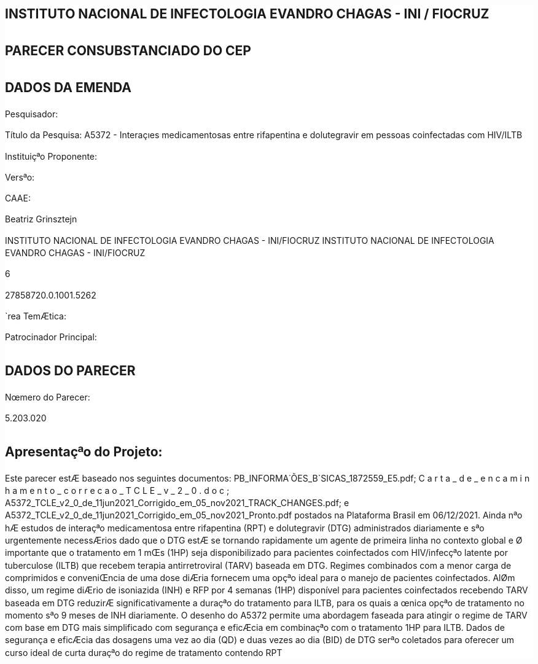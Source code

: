 ## INSTITUTO NACIONAL DE INFECTOLOGIA EVANDRO CHAGAS - INI / FIOCRUZ



## PARECER CONSUBSTANCIADO DO CEP

## DADOS DA EMENDA

Pesquisador:

Título da Pesquisa: A5372 - Interaçıes medicamentosas entre rifapentina e dolutegravir em pessoas coinfectadas com HIV/ILTB

Instituiçªo Proponente:

Versªo:

CAAE:

Beatriz Grinsztejn

INSTITUTO NACIONAL DE INFECTOLOGIA EVANDRO CHAGAS - INI/FIOCRUZ INSTITUTO NACIONAL DE INFECTOLOGIA EVANDRO CHAGAS - INI/FIOCRUZ

6

27858720.0.1001.5262

`rea TemÆtica:

Patrocinador Principal:

## DADOS DO PARECER

Nœmero do Parecer:

5.203.020

## Apresentaçªo do Projeto:

Este parecer estÆ baseado nos seguintes documentos: PB\_INFORMA˙ÕES\_B`SICAS\_1872559\_E5.pdf; C a r t a \_ d e \_ e n c a m i n h a m e n t o \_ c o r r e c a o \_ T C L E \_ v \_ 2 \_ 0 . d o c ; A5372\_TCLE\_v2\_0\_de\_11jun2021\_Corrigido\_em\_05\_nov2021\_TRACK\_CHANGES.pdf;  e A5372\_TCLE\_v2\_0\_de\_11jun2021\_Corrigido\_em\_05\_nov2021\_Pronto.pdf postados na Plataforma Brasil em 06/12/2021. Ainda nªo hÆ estudos de interaçªo medicamentosa entre rifapentina (RPT) e dolutegravir (DTG) administrados diariamente e sªo urgentemente necessÆrios dado que o DTG estÆ se tornando rapidamente um agente de primeira linha no contexto global e Ø importante que o tratamento em 1 mŒs (1HP) seja disponibilizado para pacientes coinfectados com HIV/infecçªo latente por tuberculose (ILTB) que recebem terapia antirretroviral (TARV) baseada em DTG. Regimes combinados com a menor carga de comprimidos e conveniŒncia de uma dose diÆria fornecem uma opçªo ideal para o manejo de pacientes coinfectados. AlØm disso, um regime diÆrio de isoniazida (INH) e RFP por 4 semanas (1HP) disponível para pacientes coinfectados recebendo TARV baseada em DTG reduzirÆ significativamente a duraçªo do tratamento para ILTB, para os quais a œnica opçªo de tratamento no momento sªo 9 meses de INH diariamente. O desenho do A5372 permite uma abordagem faseada para atingir o regime de TARV com base em DTG mais simplificado com segurança e eficÆcia em combinaçªo com o tratamento 1HP para ILTB. Dados de segurança e eficÆcia das dosagens uma vez ao dia (QD) e duas vezes ao dia (BID) de DTG serªo coletados para oferecer um curso ideal de curta duraçªo do regime de tratamento contendo RPT

